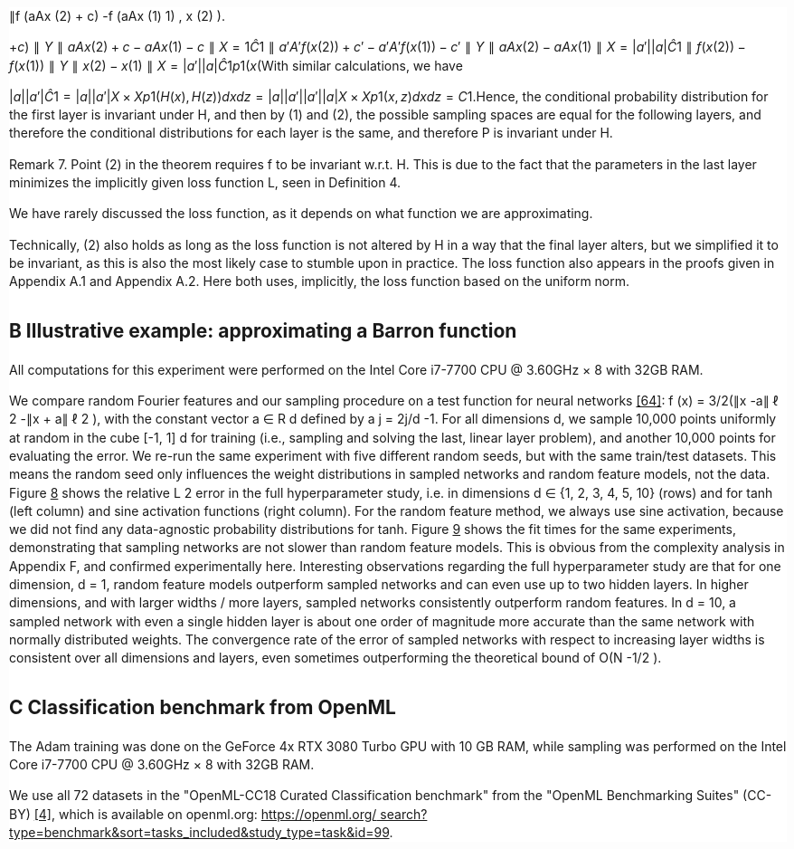 ∥f (aAx (2) + c) -f (aAx (1)  1) , x (2) ).

$+ c)∥ Y ∥aAx (2) + c -aAx (1) -c∥ X = 1 Ĉ1 ∥a ′ A ′ f (x (2) ) + c ′ -a ′ A ′ f (x (1) ) -c ′ ∥ Y ∥aAx (2) -aAx (1) ∥ X = |a ′ | |a| Ĉ1 ∥f (x (2) ) -f (x (1) )∥ Y ∥x (2) -x (1) ∥ X = |a ′ | |a| Ĉ1 p 1 (x($With similar calculations, we have

$|a| |a ′ | Ĉ1 = |a| |a ′ | X ×X p 1 (H(x), H(z))dxdz = |a| |a ′ | |a ′ | |a| X ×X p 1 (x, z)dxdz = C 1 .$Hence, the conditional probability distribution for the first layer is invariant under H, and then by (1) and (2), the possible sampling spaces are equal for the following layers, and therefore the conditional distributions for each layer is the same, and therefore P is invariant under H.

Remark 7. Point (2) in the theorem requires f to be invariant w.r.t. H. This is due to the fact that the parameters in the last layer minimizes the implicitly given loss function L, seen in Definition 4.

We have rarely discussed the loss function, as it depends on what function we are approximating.

Technically, (2) also holds as long as the loss function is not altered by H in a way that the final layer alters, but we simplified it to be invariant, as this is also the most likely case to stumble upon in practice. The loss function also appears in the proofs given in Appendix A.1 and Appendix A.2. Here both uses, implicitly, the loss function based on the uniform norm.

## B Illustrative example: approximating a Barron function

All computations for this experiment were performed on the Intel Core i7-7700 CPU @ 3.60GHz × 8 with 32GB RAM.

We compare random Fourier features and our sampling procedure on a test function for neural networks [[64]](#b63): f (x) = 3/2(∥x -a∥ ℓ 2 -∥x + a∥ ℓ 2 ), with the constant vector a ∈ R d defined by a j = 2j/d -1. For all dimensions d, we sample 10,000 points uniformly at random in the cube [-1, 1] d for training (i.e., sampling and solving the last, linear layer problem), and another 10,000 points for evaluating the error. We re-run the same experiment with five different random seeds, but with the same train/test datasets. This means the random seed only influences the weight distributions in sampled networks and random feature models, not the data. Figure [8](#) shows the relative L 2 error in the full hyperparameter study, i.e. in dimensions d ∈ {1, 2, 3, 4, 5, 10} (rows) and for tanh (left column) and sine activation functions (right column). For the random feature method, we always use sine activation, because we did not find any data-agnostic probability distributions for tanh. Figure [9](#) shows the fit times for the same experiments, demonstrating that sampling networks are not slower than random feature models. This is obvious from the complexity analysis in Appendix F, and confirmed experimentally here. Interesting observations regarding the full hyperparameter study are that for one dimension, d = 1, random feature models outperform sampled networks and can even use up to two hidden layers. In higher dimensions, and with larger widths / more layers, sampled networks consistently outperform random features. In d = 10, a sampled network with even a single hidden layer is about one order of magnitude more accurate than the same network with normally distributed weights. The convergence rate of the error of sampled networks with respect to increasing layer widths is consistent over all dimensions and layers, even sometimes outperforming the theoretical bound of O(N -1/2 ).

## C Classification benchmark from OpenML

The Adam training was done on the GeForce 4x RTX 3080 Turbo GPU with 10 GB RAM, while sampling was performed on the Intel Core i7-7700 CPU @ 3.60GHz × 8 with 32GB RAM.

We use all 72 datasets in the "OpenML-CC18 Curated Classification benchmark" from the "OpenML Benchmarking Suites" (CC-BY) [[4]](#b3), which is available on openml.org: [https://openml.org/ search?type=benchmark&sort=tasks_included&study_type=task&id=99](https://openml.org/search?type=benchmark&sort=tasks_included&study_type=task&id=99).
